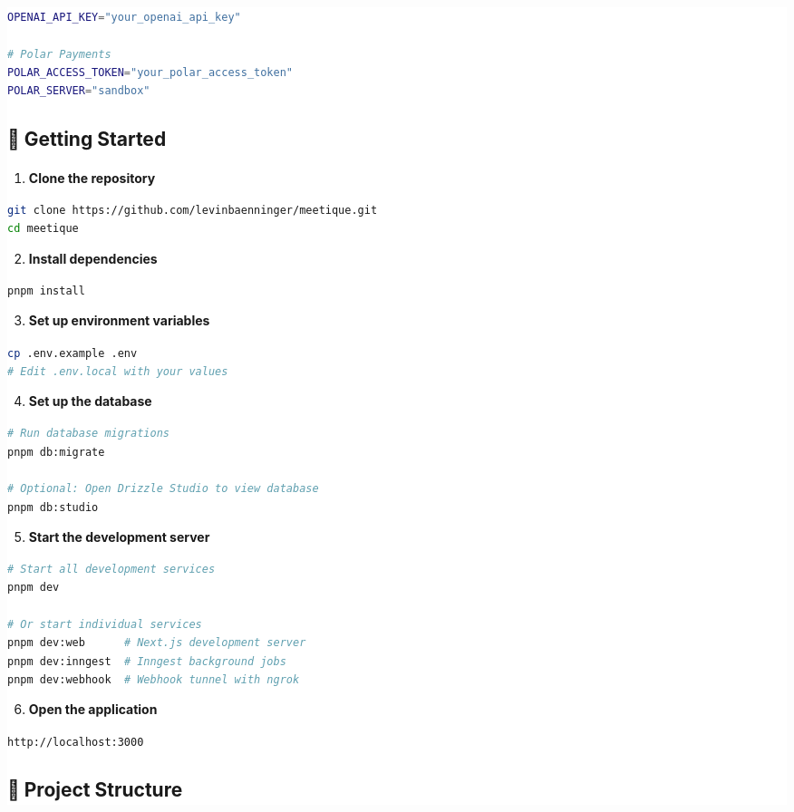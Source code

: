 ```bash
OPENAI_API_KEY="your_openai_api_key"

# Polar Payments
POLAR_ACCESS_TOKEN="your_polar_access_token"
POLAR_SERVER="sandbox"
```

## 🚀 Getting Started

1. **Clone the repository**

```bash
git clone https://github.com/levinbaenninger/meetique.git
cd meetique
```

2. **Install dependencies**

```bash
pnpm install
```

3. **Set up environment variables**

```bash
cp .env.example .env
# Edit .env.local with your values
```

4. **Set up the database**

```bash
# Run database migrations
pnpm db:migrate

# Optional: Open Drizzle Studio to view database
pnpm db:studio
```

5. **Start the development server**

```bash
# Start all development services
pnpm dev

# Or start individual services
pnpm dev:web      # Next.js development server
pnpm dev:inngest  # Inngest background jobs
pnpm dev:webhook  # Webhook tunnel with ngrok
```

6. **Open the application**

```bash
http://localhost:3000
```

## 📁 Project Structure
